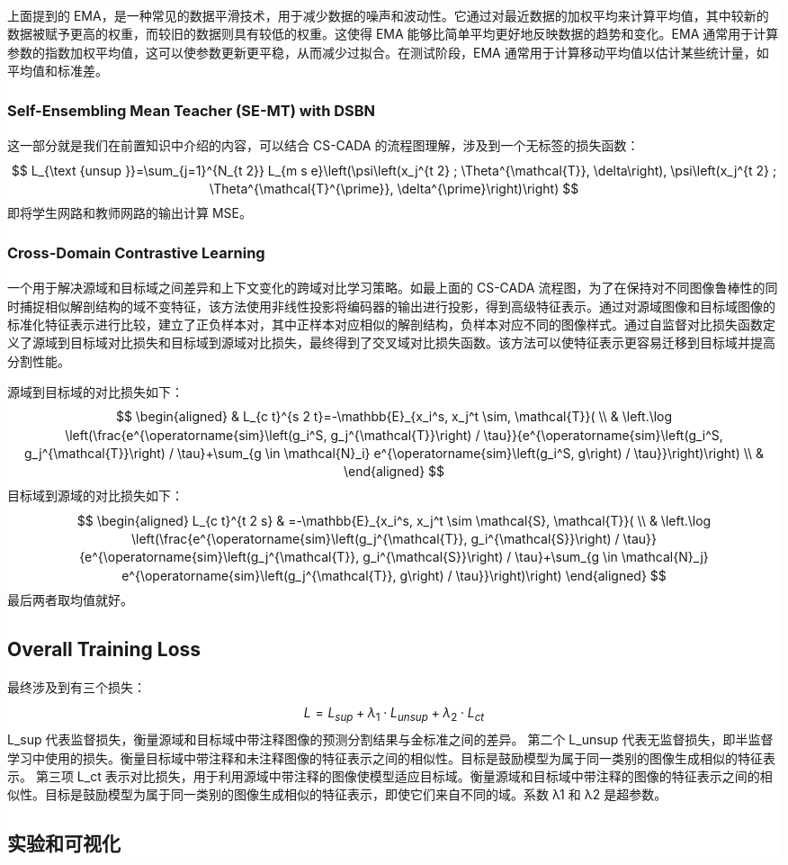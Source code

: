 上面提到的 EMA，是一种常见的数据平滑技术，用于减少数据的噪声和波动性。它通过对最近数据的加权平均来计算平均值，其中较新的数据被赋予更高的权重，而较旧的数据则具有较低的权重。这使得 EMA 能够比简单平均更好地反映数据的趋势和变化。EMA 通常用于计算参数的指数加权平均值，这可以使参数更新更平稳，从而减少过拟合。在测试阶段，EMA 通常用于计算移动平均值以估计某些统计量，如平均值和标准差。

### Self-Ensembling Mean Teacher (SE-MT) with DSBN  

这一部分就是我们在前置知识中介绍的内容，可以结合 CS-CADA 的流程图理解，涉及到一个无标签的损失函数：
$$
L_{\text {unsup }}=\sum_{j=1}^{N_{t 2}} L_{m s e}\left(\psi\left(x_j^{t 2} ; \Theta^{\mathcal{T}}, \delta\right), \psi\left(x_j^{t 2} ; \Theta^{\mathcal{T}^{\prime}}, \delta^{\prime}\right)\right)
$$
即将学生网路和教师网路的输出计算 MSE。

### Cross-Domain Contrastive Learning  

一个用于解决源域和目标域之间差异和上下文变化的跨域对比学习策略。如最上面的 CS-CADA 流程图，为了在保持对不同图像鲁棒性的同时捕捉相似解剖结构的域不变特征，该方法使用非线性投影将编码器的输出进行投影，得到高级特征表示。通过对源域图像和目标域图像的标准化特征表示进行比较，建立了正负样本对，其中正样本对应相似的解剖结构，负样本对应不同的图像样式。通过自监督对比损失函数定义了源域到目标域对比损失和目标域到源域对比损失，最终得到了交叉域对比损失函数。该方法可以使特征表示更容易迁移到目标域并提高分割性能。

源域到目标域的对比损失如下：
$$
\begin{aligned}
& L_{c t}^{s 2 t}=-\mathbb{E}_{x_i^s, x_j^t \sim, \mathcal{T}}( \\
& \left.\log \left(\frac{e^{\operatorname{sim}\left(g_i^S, g_j^{\mathcal{T}}\right) / \tau}}{e^{\operatorname{sim}\left(g_i^S, g_j^{\mathcal{T}}\right) / \tau}+\sum_{g \in \mathcal{N}_i} e^{\operatorname{sim}\left(g_i^S, g\right) / \tau}}\right)\right) \\
&
\end{aligned}
$$
目标域到源域的对比损失如下：
$$
\begin{aligned}
L_{c t}^{t 2 s} & =-\mathbb{E}_{x_i^s, x_j^t \sim \mathcal{S}, \mathcal{T}}( \\
& \left.\log \left(\frac{e^{\operatorname{sim}\left(g_j^{\mathcal{T}}, g_i^{\mathcal{S}}\right) / \tau}}{e^{\operatorname{sim}\left(g_j^{\mathcal{T}}, g_i^{\mathcal{S}}\right) / \tau}+\sum_{g \in \mathcal{N}_j} e^{\operatorname{sim}\left(g_j^{\mathcal{T}}, g\right) / \tau}}\right)\right)
\end{aligned}
$$
最后两者取均值就好。

## Overall Training Loss 

最终涉及到有三个损失：
$$
L=L_{s u p}+\lambda_1 \cdot L_{u n s u p}+\lambda_2 \cdot L_{c t}
$$
L_sup 代表监督损失，衡量源域和目标域中带注释图像的预测分割结果与金标准之间的差异。 第二个 L_unsup 代表无监督损失，即半监督学习中使用的损失。衡量目标域中带注释和未注释图像的特征表示之间的相似性。目标是鼓励模型为属于同一类别的图像生成相似的特征表示。 第三项 L_ct 表示对比损失，用于利用源域中带注释的图像使模型适应目标域。衡量源域和目标域中带注释的图像的特征表示之间的相似性。目标是鼓励模型为属于同一类别的图像生成相似的特征表示，即使它们来自不同的域。系数 λ1 和 λ2 是超参数。 

## 实验和可视化
